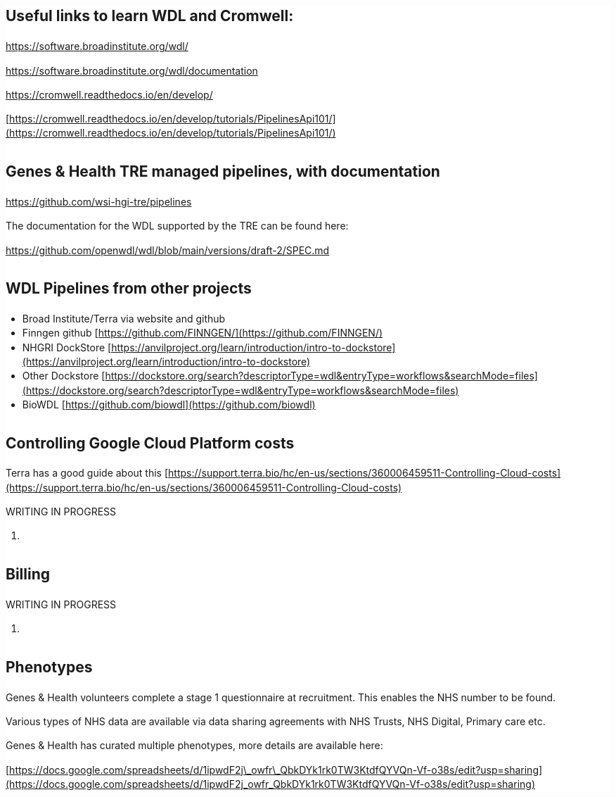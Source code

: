 ## Useful links to learn WDL and Cromwell:

https://software.broadinstitute.org/wdl/

https://software.broadinstitute.org/wdl/documentation

https://cromwell.readthedocs.io/en/develop/

[https://cromwell.readthedocs.io/en/develop/tutorials/PipelinesApi101/](https://cromwell.readthedocs.io/en/develop/tutorials/PipelinesApi101/)

## Genes & Health TRE managed pipelines, with documentation

https://github.com/wsi-hgi-tre/pipelines

The documentation for the WDL supported by the TRE can be found here:

https://github.com/openwdl/wdl/blob/main/versions/draft-2/SPEC.md

## WDL Pipelines from other projects

- Broad Institute/Terra via website and github
- Finngen github [https://github.com/FINNGEN/](https://github.com/FINNGEN/)
- NHGRI DockStore [https://anvilproject.org/learn/introduction/intro-to-dockstore](https://anvilproject.org/learn/introduction/intro-to-dockstore)
- Other Dockstore [https://dockstore.org/search?descriptorType=wdl&entryType=workflows&searchMode=files](https://dockstore.org/search?descriptorType=wdl&entryType=workflows&searchMode=files)
- BioWDL [https://github.com/biowdl](https://github.com/biowdl)

## Controlling Google Cloud Platform costs

Terra has a good guide about this [https://support.terra.bio/hc/en-us/sections/360006459511-Controlling-Cloud-costs](https://support.terra.bio/hc/en-us/sections/360006459511-Controlling-Cloud-costs)

WRITING IN PROGRESS

1.
## Billing

WRITING IN PROGRESS

1.
## Phenotypes

Genes & Health volunteers complete a stage 1 questionnaire at recruitment. This enables the NHS number to be found.

Various types of NHS data are available via data sharing agreements with NHS Trusts, NHS Digital, Primary care etc.

Genes & Health has curated multiple phenotypes, more details are available here:

[https://docs.google.com/spreadsheets/d/1ipwdF2j\_owfr\_QbkDYk1rk0TW3KtdfQYVQn-Vf-o38s/edit?usp=sharing](https://docs.google.com/spreadsheets/d/1ipwdF2j_owfr_QbkDYk1rk0TW3KtdfQYVQn-Vf-o38s/edit?usp=sharing)
